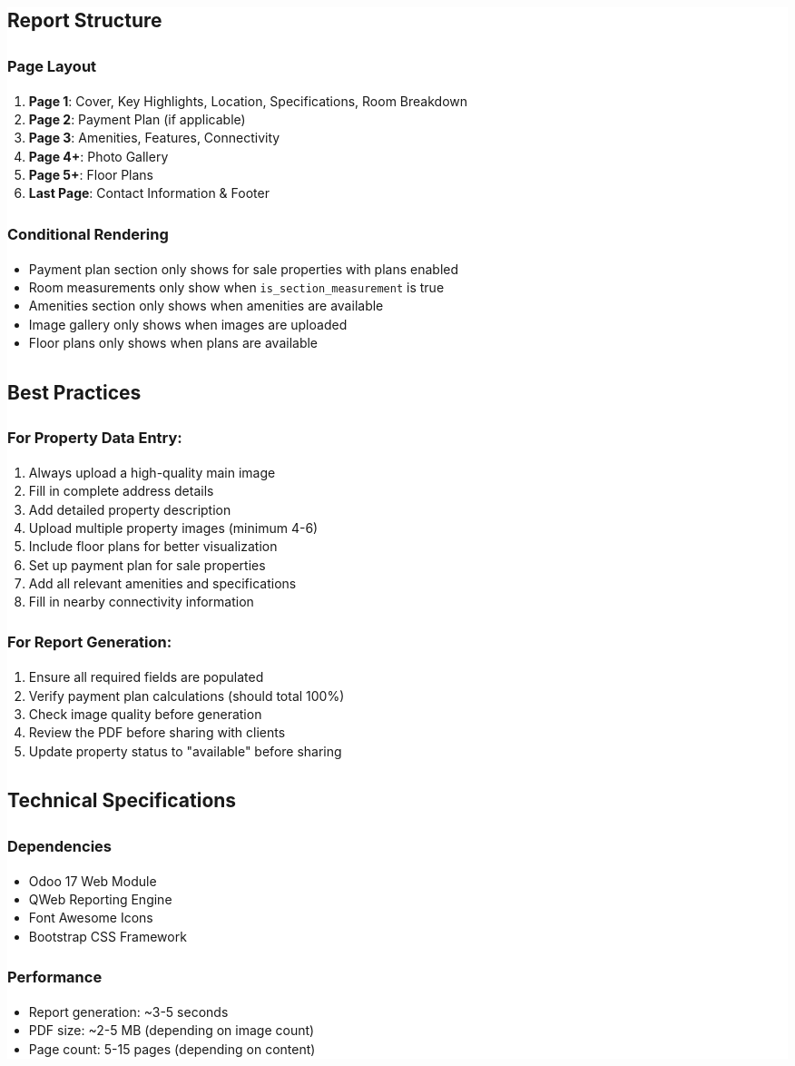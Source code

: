 ## Report Structure

### Page Layout
1. **Page 1**: Cover, Key Highlights, Location, Specifications, Room Breakdown
2. **Page 2**: Payment Plan (if applicable)
3. **Page 3**: Amenities, Features, Connectivity
4. **Page 4+**: Photo Gallery
5. **Page 5+**: Floor Plans
6. **Last Page**: Contact Information & Footer

### Conditional Rendering
- Payment plan section only shows for sale properties with plans enabled
- Room measurements only show when `is_section_measurement` is true
- Amenities section only shows when amenities are available
- Image gallery only shows when images are uploaded
- Floor plans only shows when plans are available

## Best Practices

### For Property Data Entry:
1. Always upload a high-quality main image
2. Fill in complete address details
3. Add detailed property description
4. Upload multiple property images (minimum 4-6)
5. Include floor plans for better visualization
6. Set up payment plan for sale properties
7. Add all relevant amenities and specifications
8. Fill in nearby connectivity information

### For Report Generation:
1. Ensure all required fields are populated
2. Verify payment plan calculations (should total 100%)
3. Check image quality before generation
4. Review the PDF before sharing with clients
5. Update property status to "available" before sharing

## Technical Specifications

### Dependencies
- Odoo 17 Web Module
- QWeb Reporting Engine
- Font Awesome Icons
- Bootstrap CSS Framework

### Performance
- Report generation: ~3-5 seconds
- PDF size: ~2-5 MB (depending on image count)
- Page count: 5-15 pages (depending on content)
